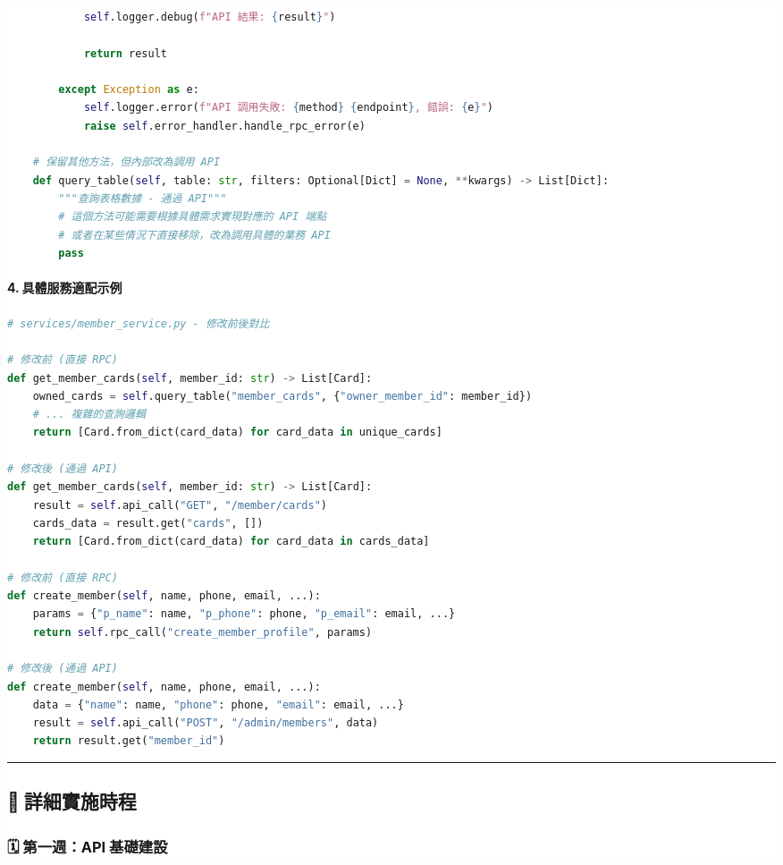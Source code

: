 ```python
            self.logger.debug(f"API 結果: {result}")
            
            return result
            
        except Exception as e:
            self.logger.error(f"API 調用失敗: {method} {endpoint}, 錯誤: {e}")
            raise self.error_handler.handle_rpc_error(e)
    
    # 保留其他方法，但內部改為調用 API
    def query_table(self, table: str, filters: Optional[Dict] = None, **kwargs) -> List[Dict]:
        """查詢表格數據 - 通過 API"""
        # 這個方法可能需要根據具體需求實現對應的 API 端點
        # 或者在某些情況下直接移除，改為調用具體的業務 API
        pass
```

#### 4. 具體服務適配示例

```python
# services/member_service.py - 修改前後對比

# 修改前 (直接 RPC)
def get_member_cards(self, member_id: str) -> List[Card]:
    owned_cards = self.query_table("member_cards", {"owner_member_id": member_id})
    # ... 複雜的查詢邏輯
    return [Card.from_dict(card_data) for card_data in unique_cards]

# 修改後 (通過 API)
def get_member_cards(self, member_id: str) -> List[Card]:
    result = self.api_call("GET", "/member/cards")
    cards_data = result.get("cards", [])
    return [Card.from_dict(card_data) for card_data in cards_data]

# 修改前 (直接 RPC)
def create_member(self, name, phone, email, ...):
    params = {"p_name": name, "p_phone": phone, "p_email": email, ...}
    return self.rpc_call("create_member_profile", params)

# 修改後 (通過 API)
def create_member(self, name, phone, email, ...):
    data = {"name": name, "phone": phone, "email": email, ...}
    result = self.api_call("POST", "/admin/members", data)
    return result.get("member_id")
```

---

## 📅 詳細實施時程

### 🗓️ 第一週：API 基礎建設
